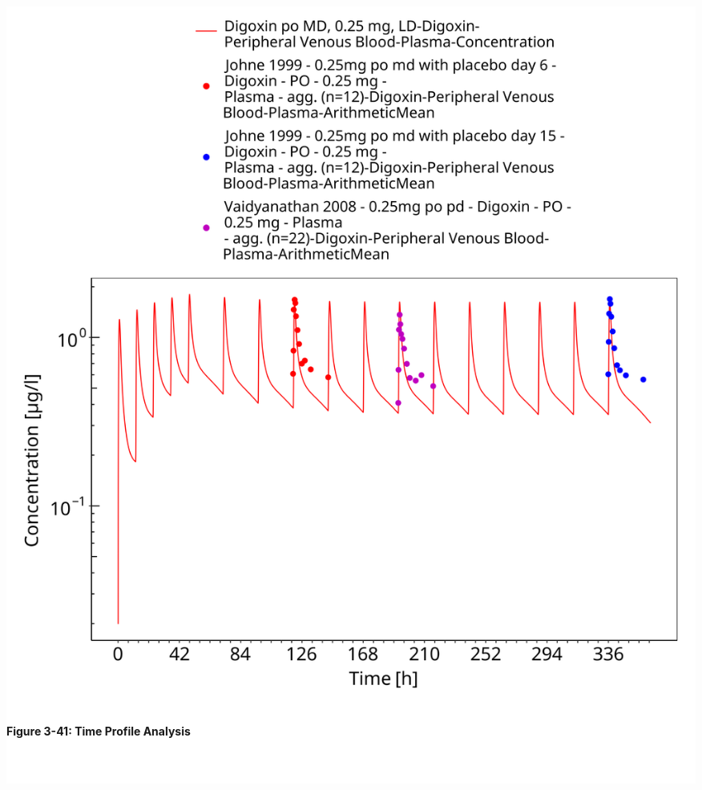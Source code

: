 ![](images/006_section_results-and-discussion/009_section_ct-profiles-model-building/39_time_profile_plot_Digoxin_Digoxin_po_MD__0_25_mg__LD.png)



**Figure 3-41: Time Profile Analysis**


<br>
<br>
